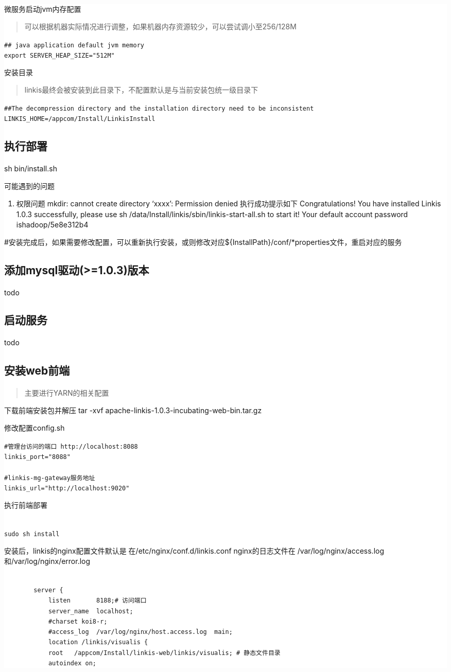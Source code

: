 
微服务启动jvm内存配置
>可以根据机器实际情况进行调整，如果机器内存资源较少，可以尝试调小至256/128M
```shell script
## java application default jvm memory
export SERVER_HEAP_SIZE="512M"
```

安装目录
>linkis最终会被安装到此目录下，不配置默认是与当前安装包统一级目录下
```shell script
##The decompression directory and the installation directory need to be inconsistent
LINKIS_HOME=/appcom/Install/LinkisInstall
```

## 执行部署
sh bin/install.sh

可能遇到的问题
1. 权限问题 mkdir: cannot create directory ‘xxxx’: Permission denied
执行成功提示如下
Congratulations! You have installed Linkis 1.0.3 successfully, please use sh /data/Install/linkis/sbin/linkis-start-all.sh to start it!
Your default account password ishadoop/5e8e312b4

#安装完成后，如果需要修改配置，可以重新执行安装，或则修改对应${InstallPath}/conf/*properties文件，重启对应的服务


## 添加mysql驱动(>=1.0.3)版本 
   todo
## 启动服务
   todo 


## 安装web前端
>主要进行YARN的相关配置

下载前端安装包并解压
tar -xvf apache-linkis-1.0.3-incubating-web-bin.tar.gz

修改配置config.sh
```shell script
#管理台访问的端口 http://localhost:8088
linkis_port="8088"

#linkis-mg-gateway服务地址
linkis_url="http://localhost:9020"
```

执行前端部署

```shell script

sudo sh install
```
安装后，linkis的nginx配置文件默认是 在/etc/nginx/conf.d/linkis.conf
nginx的日志文件在 /var/log/nginx/access.log 和/var/log/nginx/error.log
```nginx

        server {
            listen       8188;# 访问端口
            server_name  localhost;
            #charset koi8-r;
            #access_log  /var/log/nginx/host.access.log  main;
            location /linkis/visualis {
            root   /appcom/Install/linkis-web/linkis/visualis; # 静态文件目录
            autoindex on;
```